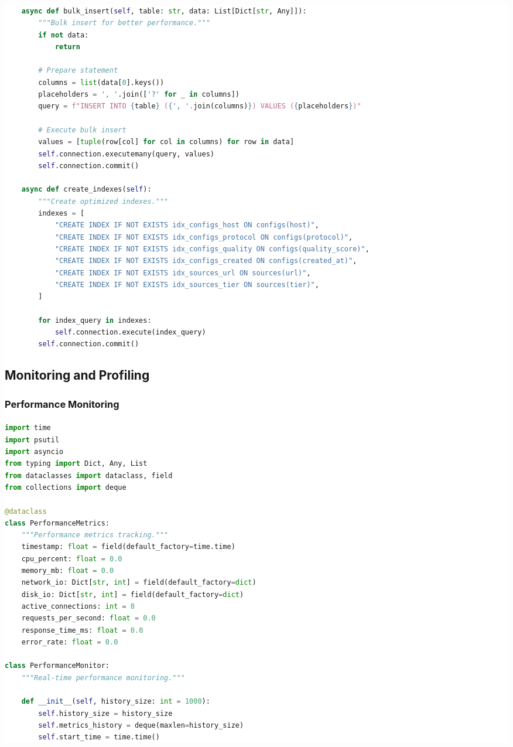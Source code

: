 ```python
    async def bulk_insert(self, table: str, data: List[Dict[str, Any]]):
        """Bulk insert for better performance."""
        if not data:
            return
        
        # Prepare statement
        columns = list(data[0].keys())
        placeholders = ', '.join(['?' for _ in columns])
        query = f"INSERT INTO {table} ({', '.join(columns)}) VALUES ({placeholders})"
        
        # Execute bulk insert
        values = [tuple(row[col] for col in columns) for row in data]
        self.connection.executemany(query, values)
        self.connection.commit()
    
    async def create_indexes(self):
        """Create optimized indexes."""
        indexes = [
            "CREATE INDEX IF NOT EXISTS idx_configs_host ON configs(host)",
            "CREATE INDEX IF NOT EXISTS idx_configs_protocol ON configs(protocol)",
            "CREATE INDEX IF NOT EXISTS idx_configs_quality ON configs(quality_score)",
            "CREATE INDEX IF NOT EXISTS idx_configs_created ON configs(created_at)",
            "CREATE INDEX IF NOT EXISTS idx_sources_url ON sources(url)",
            "CREATE INDEX IF NOT EXISTS idx_sources_tier ON sources(tier)",
        ]
        
        for index_query in indexes:
            self.connection.execute(index_query)
        self.connection.commit()
```

## Monitoring and Profiling

### Performance Monitoring

```python
import time
import psutil
import asyncio
from typing import Dict, Any, List
from dataclasses import dataclass, field
from collections import deque

@dataclass
class PerformanceMetrics:
    """Performance metrics tracking."""
    timestamp: float = field(default_factory=time.time)
    cpu_percent: float = 0.0
    memory_mb: float = 0.0
    network_io: Dict[str, int] = field(default_factory=dict)
    disk_io: Dict[str, int] = field(default_factory=dict)
    active_connections: int = 0
    requests_per_second: float = 0.0
    response_time_ms: float = 0.0
    error_rate: float = 0.0

class PerformanceMonitor:
    """Real-time performance monitoring."""
    
    def __init__(self, history_size: int = 1000):
        self.history_size = history_size
        self.metrics_history = deque(maxlen=history_size)
        self.start_time = time.time()
```